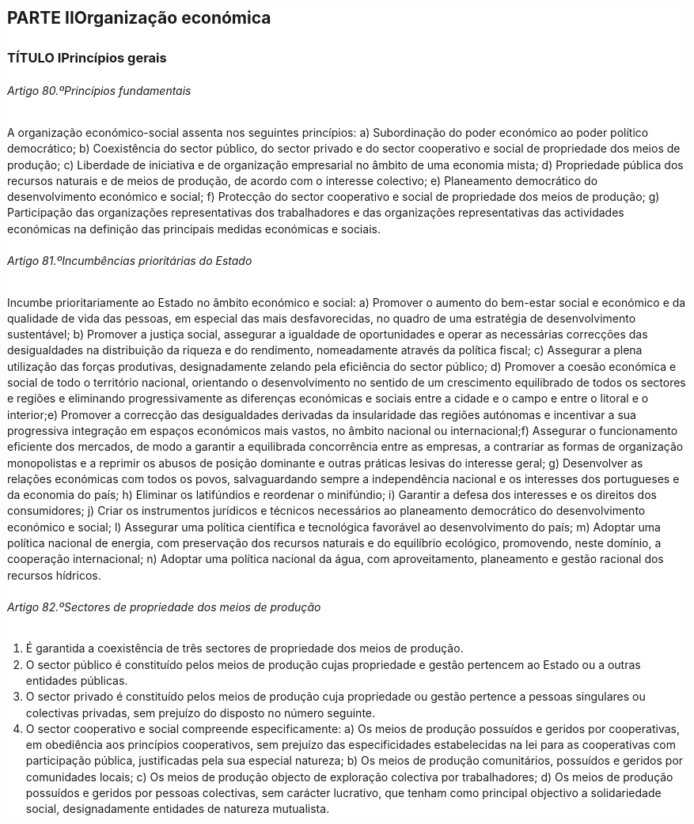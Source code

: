 ## PARTE IIOrganização económica

### TÍTULO IPrincípios gerais

###### Artigo 80.ºPrincípios fundamentais
A organização económico-social assenta nos seguintes princípios:
a) Subordinação do poder económico ao poder político democrático; b) Coexistência do sector público, do sector privado e do sector cooperativo e social de propriedade dos meios de produção; c) Liberdade de iniciativa e de organização empresarial no âmbito de uma economia mista; d) Propriedade pública dos recursos naturais e de meios de produção, de acordo com o interesse colectivo; e) Planeamento democrático do desenvolvimento económico e social; f) Protecção do sector cooperativo e social de propriedade dos meios de produção; g) Participação das organizações representativas dos trabalhadores e das organizações representativas das actividades económicas na definição das principais medidas económicas e sociais.

###### Artigo 81.ºIncumbências prioritárias do Estado
Incumbe prioritariamente ao Estado no âmbito económico e social:
a) Promover o aumento do bem-estar social e económico e da qualidade de vida das pessoas, em especial das mais desfavorecidas, no quadro de uma estratégia de desenvolvimento sustentável; b) Promover a justiça social, assegurar a igualdade de oportunidades e operar as necessárias correcções das desigualdades na distribuição da riqueza e do rendimento, nomeadamente através da política fiscal; c) Assegurar a plena utilização das forças produtivas, designadamente zelando pela eficiência do sector público; d) Promover a coesão económica e social de todo o território nacional, orientando o desenvolvimento no sentido de um crescimento equilibrado de todos os sectores e regiões e eliminando progressivamente as diferenças económicas e sociais entre a cidade e o campo e entre o litoral e o interior;e) Promover a correcção das desigualdades derivadas da insularidade das regiões autónomas e incentivar a sua progressiva integração em espaços económicos mais vastos, no âmbito nacional ou internacional;f) Assegurar o funcionamento eficiente dos mercados, de modo a garantir a equilibrada concorrência entre as empresas, a contrariar as formas de organização monopolistas e a reprimir os abusos de posição dominante e outras práticas lesivas do interesse geral; g) Desenvolver as relações económicas com todos os povos, salvaguardando sempre a independência nacional e os interesses dos portugueses e da economia do país; h) Eliminar os latifúndios e reordenar o minifúndio; i) Garantir a defesa dos interesses e os direitos dos consumidores; j) Criar os instrumentos jurídicos e técnicos necessários ao planeamento democrático do desenvolvimento económico e social; l) Assegurar uma política científica e tecnológica favorável ao desenvolvimento do país; m) Adoptar uma política nacional de energia, com preservação dos recursos naturais e do equilíbrio ecológico, promovendo, neste domínio, a cooperação internacional; n) Adoptar uma política nacional da água, com aproveitamento, planeamento e gestão racional dos recursos hídricos.

###### Artigo 82.ºSectores de propriedade dos meios de produção
1. É garantida a coexistência de três sectores de propriedade dos meios de produção.
2. O sector público é constituído pelos meios de produção cujas propriedade e gestão pertencem ao Estado ou a outras entidades públicas.
3. O sector privado é constituído pelos meios de produção cuja propriedade ou gestão pertence a pessoas singulares ou colectivas privadas, sem prejuízo do disposto no número seguinte.
4. O sector cooperativo e social compreende especificamente:
a) Os meios de produção possuídos e geridos por cooperativas, em obediência aos princípios cooperativos, sem prejuízo das especificidades estabelecidas na lei para as cooperativas com participação pública, justificadas pela sua especial natureza; b) Os meios de produção comunitários, possuídos e geridos por comunidades locais; c) Os meios de produção objecto de exploração colectiva por trabalhadores; d) Os meios de produção possuídos e geridos por pessoas colectivas, sem carácter lucrativo, que tenham como principal objectivo a solidariedade social, designadamente entidades de natureza mutualista.
